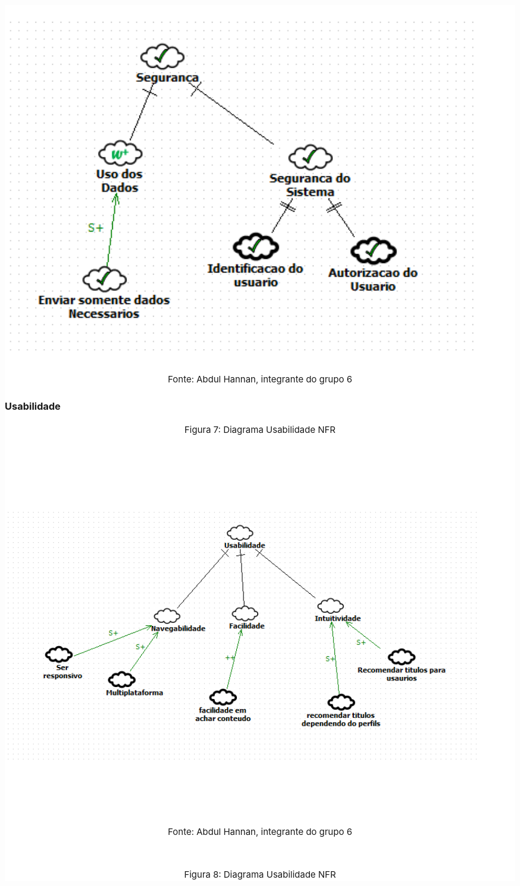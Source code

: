 <img src='https://raw.githubusercontent.com/Requisitos-de-Software/2022.2-StarPlus/gh-pages/docs/assets/nfr/segurancapropagacao.png' width="800" height="600">

<p align="center" style="font-size: 15px">Fonte: Abdul Hannan, integrante do grupo 6</p>

### Usabilidade

<p align="center" style="font-size: 15px">Figura 7: Diagrama Usabilidade NFR</p><br/>

<img src='https://raw.githubusercontent.com/Requisitos-de-Software/2022.2-StarPlus/gh-pages/docs/assets/nfr/usabilidade.png' width="800" height="600">

<p align="center" style="font-size: 15px">Fonte: Abdul Hannan, integrante do grupo 6</p>
</br>
<p align="center" style="font-size: 15px">Figura 8: Diagrama Usabilidade NFR</p>
